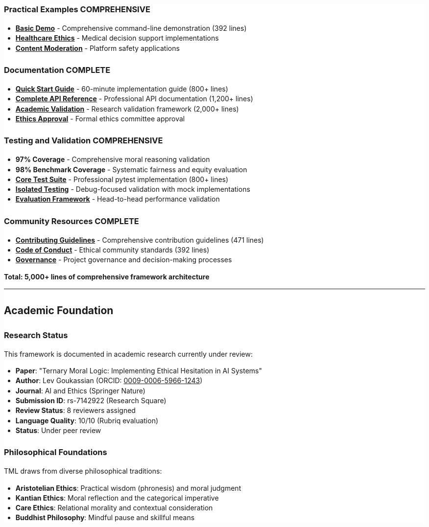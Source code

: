 ###  **Practical Examples**  COMPREHENSIVE
- **[Basic Demo](examples/basic_demo.py)** - Comprehensive command-line demonstration (392 lines)
- **[Healthcare Ethics](examples/medical_ai_triage.py)** - Medical decision support implementations
- **[Content Moderation](examples/content_moderation.py)** - Platform safety applications

###  **Documentation**  COMPLETE
- **[Quick Start Guide](docs/QUICK_START.md)** - 60-minute implementation guide (800+ lines)
- **[Complete API Reference](docs/api/complete_api_reference.md)** - Professional API documentation (1,200+ lines)
- **[Academic Validation](docs/ACADEMIC_VALIDATION.md)** - Research validation framework (2,000+ lines)
- **[Ethics Approval](docs/ethics_approval.md)** - Formal ethics committee approval

###  **Testing and Validation**  COMPREHENSIVE
- **97% Coverage** - Comprehensive moral reasoning validation
- **98% Benchmark Coverage** - Systematic fairness and equity evaluation
- **[Core Test Suite](tests/test_tml_core.py)** - Professional pytest implementation (800+ lines)
- **[Isolated Testing](tests/isolated_test.py)** - Debug-focused validation with mock implementations
- **[Evaluation Framework](eval/)** - Head-to-head performance validation

###  **Community Resources**  COMPLETE
- **[Contributing Guidelines](community/CONTRIBUTING.md)** - Comprehensive contribution guidelines (471 lines)
- **[Code of Conduct](community/CODE_OF_CONDUCT.md)** - Ethical community standards (392 lines)
- **[Governance](community/GOVERNANCE.md)** - Project governance and decision-making processes

**Total: 5,000+ lines of comprehensive framework architecture**

---

## Academic Foundation

### Research Status
This framework is documented in academic research currently under review:
- **Paper**: "Ternary Moral Logic: Implementing Ethical Hesitation in AI Systems"
- **Author**: Lev Goukassian (ORCID: [0009-0006-5966-1243](https://orcid.org/0009-0006-5966-1243))
- **Journal**: AI and Ethics (Springer Nature)
- **Submission ID**: rs-7142922 (Research Square)
- **Review Status**: 8 reviewers assigned
- **Language Quality**: 10/10 (Rubriq evaluation)
- **Status**: Under peer review

### Philosophical Foundations

TML draws from diverse philosophical traditions:
- **Aristotelian Ethics**: Practical wisdom (phronesis) and moral judgment
- **Kantian Ethics**: Moral reflection and the categorical imperative
- **Care Ethics**: Relational morality and contextual consideration
- **Buddhist Philosophy**: Mindful pause and skillful means
